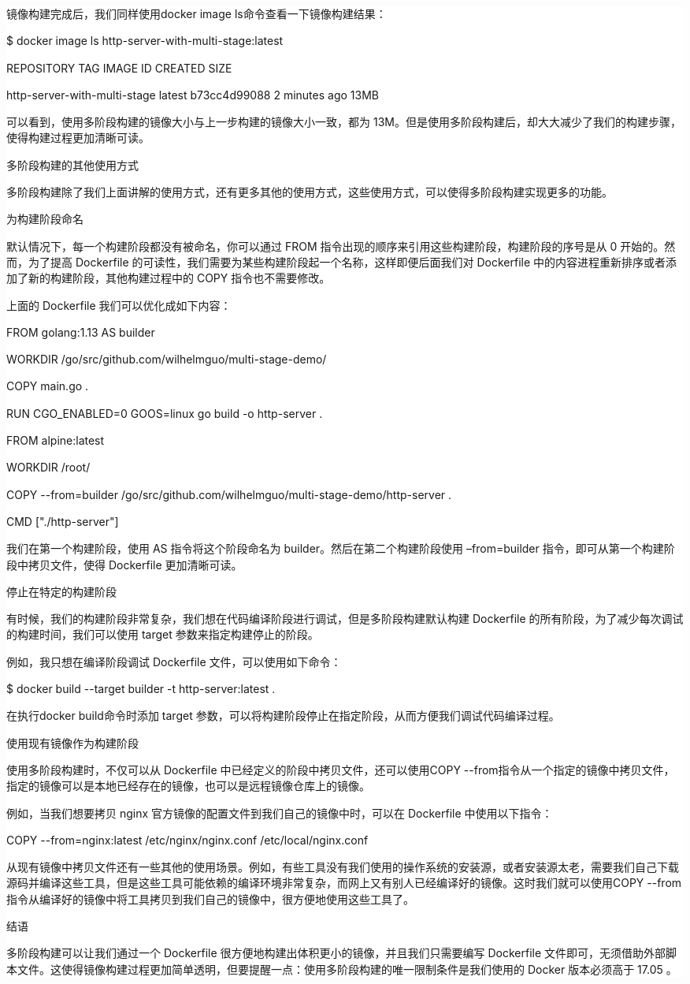 镜像构建完成后，我们同样使用docker image ls命令查看一下镜像构建结果：

$ docker image ls http-server-with-multi-stage:latest

REPOSITORY                     TAG                 IMAGE ID            CREATED             SIZE

http-server-with-multi-stage   latest              b73cc4d99088        2 minutes ago       13MB


可以看到，使用多阶段构建的镜像大小与上一步构建的镜像大小一致，都为 13M。但是使用多阶段构建后，却大大减少了我们的构建步骤，使得构建过程更加清晰可读。

多阶段构建的其他使用方式

多阶段构建除了我们上面讲解的使用方式，还有更多其他的使用方式，这些使用方式，可以使得多阶段构建实现更多的功能。

为构建阶段命名

默认情况下，每一个构建阶段都没有被命名，你可以通过 FROM 指令出现的顺序来引用这些构建阶段，构建阶段的序号是从 0 开始的。然而，为了提高 Dockerfile 的可读性，我们需要为某些构建阶段起一个名称，这样即便后面我们对 Dockerfile 中的内容进程重新排序或者添加了新的构建阶段，其他构建过程中的 COPY 指令也不需要修改。

上面的 Dockerfile 我们可以优化成如下内容：

FROM golang:1.13 AS builder

WORKDIR /go/src/github.com/wilhelmguo/multi-stage-demo/

COPY main.go .

RUN CGO_ENABLED=0 GOOS=linux go build -o http-server .

FROM alpine:latest  

WORKDIR /root/

COPY --from=builder /go/src/github.com/wilhelmguo/multi-stage-demo/http-server .

CMD ["./http-server"]


我们在第一个构建阶段，使用 AS 指令将这个阶段命名为 builder。然后在第二个构建阶段使用 –from=builder 指令，即可从第一个构建阶段中拷贝文件，使得 Dockerfile 更加清晰可读。

停止在特定的构建阶段

有时候，我们的构建阶段非常复杂，我们想在代码编译阶段进行调试，但是多阶段构建默认构建 Dockerfile 的所有阶段，为了减少每次调试的构建时间，我们可以使用 target 参数来指定构建停止的阶段。

例如，我只想在编译阶段调试 Dockerfile 文件，可以使用如下命令：

$ docker build --target builder -t http-server:latest .


在执行docker build命令时添加 target 参数，可以将构建阶段停止在指定阶段，从而方便我们调试代码编译过程。

使用现有镜像作为构建阶段

使用多阶段构建时，不仅可以从 Dockerfile 中已经定义的阶段中拷贝文件，还可以使用COPY --from指令从一个指定的镜像中拷贝文件，指定的镜像可以是本地已经存在的镜像，也可以是远程镜像仓库上的镜像。

例如，当我们想要拷贝 nginx 官方镜像的配置文件到我们自己的镜像中时，可以在 Dockerfile 中使用以下指令：

COPY --from=nginx:latest /etc/nginx/nginx.conf /etc/local/nginx.conf


从现有镜像中拷贝文件还有一些其他的使用场景。例如，有些工具没有我们使用的操作系统的安装源，或者安装源太老，需要我们自己下载源码并编译这些工具，但是这些工具可能依赖的编译环境非常复杂，而网上又有别人已经编译好的镜像。这时我们就可以使用COPY --from指令从编译好的镜像中将工具拷贝到我们自己的镜像中，很方便地使用这些工具了。

结语

多阶段构建可以让我们通过一个 Dockerfile 很方便地构建出体积更小的镜像，并且我们只需要编写 Dockerfile 文件即可，无须借助外部脚本文件。这使得镜像构建过程更加简单透明，但要提醒一点：使用多阶段构建的唯一限制条件是我们使用的 Docker 版本必须高于 17.05 。

                        
                        
                            